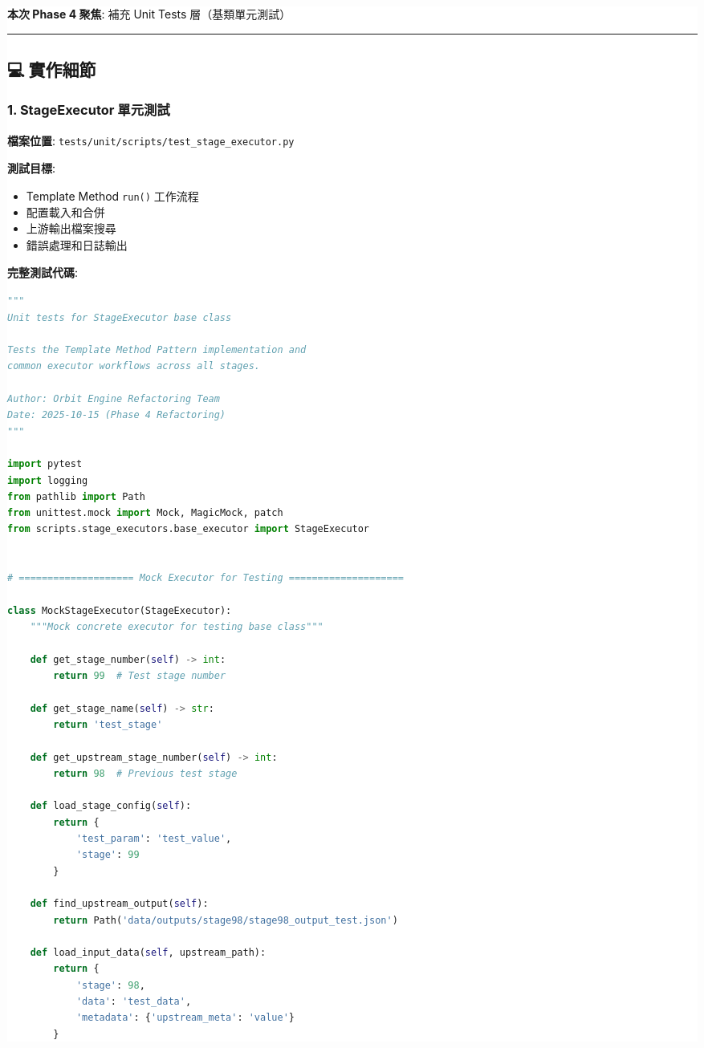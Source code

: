 **本次 Phase 4 聚焦**: 補充 Unit Tests 層（基類單元測試）

---

## 💻 實作細節

### 1. StageExecutor 單元測試

**檔案位置**: `tests/unit/scripts/test_stage_executor.py`

**測試目標**:
- Template Method `run()` 工作流程
- 配置載入和合併
- 上游輸出檔案搜尋
- 錯誤處理和日誌輸出

**完整測試代碼**:

```python
"""
Unit tests for StageExecutor base class

Tests the Template Method Pattern implementation and
common executor workflows across all stages.

Author: Orbit Engine Refactoring Team
Date: 2025-10-15 (Phase 4 Refactoring)
"""

import pytest
import logging
from pathlib import Path
from unittest.mock import Mock, MagicMock, patch
from scripts.stage_executors.base_executor import StageExecutor


# ==================== Mock Executor for Testing ====================

class MockStageExecutor(StageExecutor):
    """Mock concrete executor for testing base class"""

    def get_stage_number(self) -> int:
        return 99  # Test stage number

    def get_stage_name(self) -> str:
        return 'test_stage'

    def get_upstream_stage_number(self) -> int:
        return 98  # Previous test stage

    def load_stage_config(self):
        return {
            'test_param': 'test_value',
            'stage': 99
        }

    def find_upstream_output(self):
        return Path('data/outputs/stage98/stage98_output_test.json')

    def load_input_data(self, upstream_path):
        return {
            'stage': 98,
            'data': 'test_data',
            'metadata': {'upstream_meta': 'value'}
        }
```